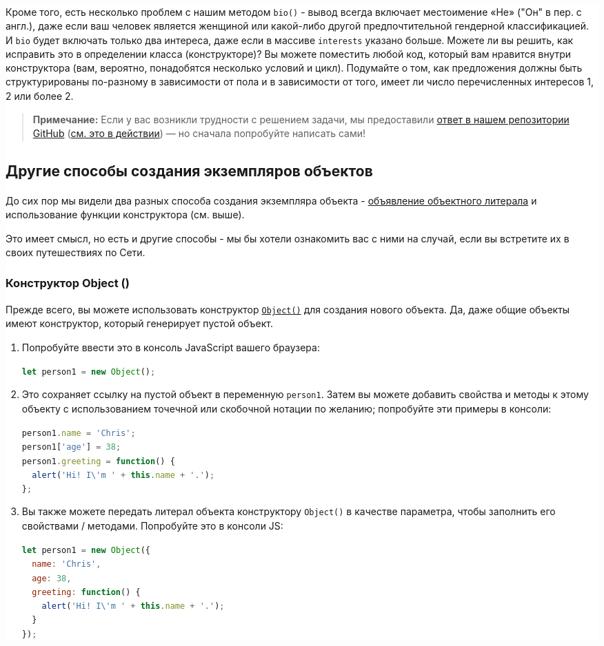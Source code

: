 Кроме того, есть несколько проблем с нашим методом `bio()` - вывод всегда включает местоимение «He» ("Он" в пер. с англ.), даже если ваш человек является женщиной или какой-либо другой предпочтительной гендерной классификацией. И `bio` будет включать только два интереса, даже если в массиве `interests` указано больше. Можете ли вы решить, как исправить это в определении класса (конструкторе)? Вы можете поместить любой код, который вам нравится внутри конструктора (вам, вероятно, понадобятся несколько условий и цикл). Подумайте о том, как предложения должны быть структурированы по-разному в зависимости от пола и в зависимости от того, имеет ли число перечисленных интересов 1, 2 или более 2.

> **Примечание:** Если у вас возникли трудности с решением задачи, мы предоставили [ответ в нашем репозитории GitHub](https://github.com/mdn/learning-area/blob/master/javascript/oojs/introduction/oojs-class-further-exercises.html) ([см. это в действии](http://mdn.github.io/learning-area/javascript/oojs/introduction/oojs-class-further-exercises.html)) — но сначала попробуйте написать сами!

## Другие способы создания экземпляров объектов

До сих пор мы видели два разных способа создания экземпляра объекта - [объявление объектного литерала](/ru/docs/Learn/JavaScript/Objects/Basics#Object_basics) и использование функции конструктора (см. выше).

Это имеет смысл, но есть и другие способы - мы бы хотели ознакомить вас с ними на случай, если вы встретите их в своих путешествиях по Сети.

### Конструктор Object ()

Прежде всего, вы можете использовать конструктор [`Object()`](https://developer.mozilla.org/ru/docs/Web/JavaScript/Reference/Global_Objects/Object) для создания нового объекта. Да, даже общие объекты имеют конструктор, который генерирует пустой объект.

1. Попробуйте ввести это в консоль JavaScript вашего браузера:

    ```js
    let person1 = new Object();
    ```

2. Это сохраняет ссылку на пустой объект в переменную `person1`. Затем вы можете добавить свойства и методы к этому объекту с использованием точечной или скобочной нотации по желанию; попробуйте эти примеры в консоли:

    ```js
    person1.name = 'Chris';
    person1['age'] = 38;
    person1.greeting = function() {
      alert('Hi! I\'m ' + this.name + '.');
    };
    ```

3. Вы также можете передать литерал объекта конструктору `Object()` в качестве параметра, чтобы заполнить его свойствами / методами. Попробуйте это в консоли JS:

    ```js
    let person1 = new Object({
      name: 'Chris',
      age: 38,
      greeting: function() {
        alert('Hi! I\'m ' + this.name + '.');
      }
    });
    ```
